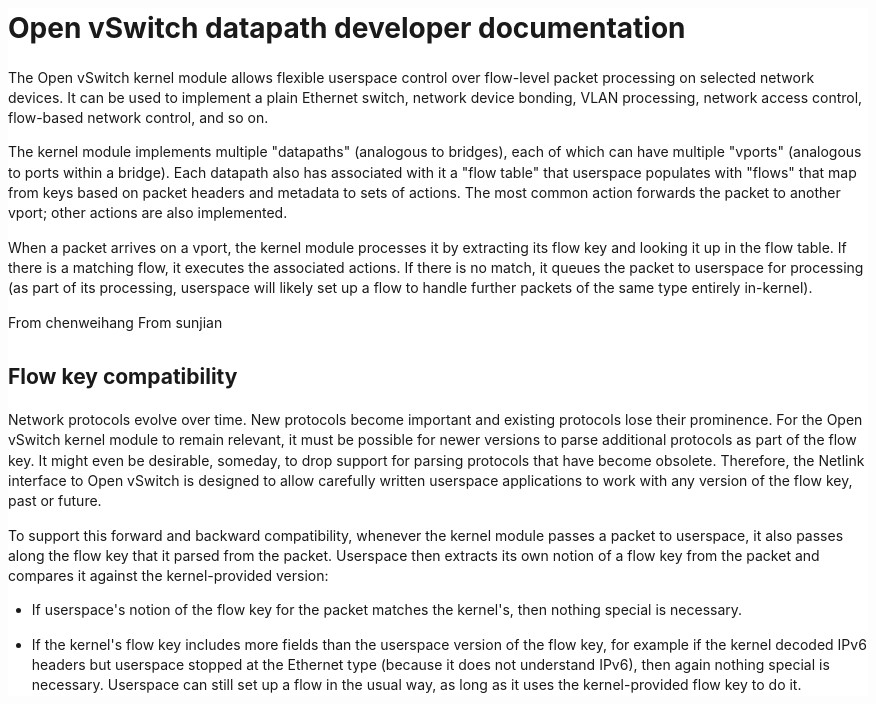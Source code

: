 Open vSwitch datapath developer documentation
=============================================

The Open vSwitch kernel module allows flexible userspace control over
flow-level packet processing on selected network devices.  It can be
used to implement a plain Ethernet switch, network device bonding,
VLAN processing, network access control, flow-based network control,
and so on.

The kernel module implements multiple "datapaths" (analogous to
bridges), each of which can have multiple "vports" (analogous to ports
within a bridge).  Each datapath also has associated with it a "flow
table" that userspace populates with "flows" that map from keys based
on packet headers and metadata to sets of actions.  The most common
action forwards the packet to another vport; other actions are also
implemented.

When a packet arrives on a vport, the kernel module processes it by
extracting its flow key and looking it up in the flow table.  If there
is a matching flow, it executes the associated actions.  If there is
no match, it queues the packet to userspace for processing (as part of
its processing, userspace will likely set up a flow to handle further
packets of the same type entirely in-kernel).

From chenweihang
From sunjian

Flow key compatibility
----------------------

Network protocols evolve over time.  New protocols become important
and existing protocols lose their prominence.  For the Open vSwitch
kernel module to remain relevant, it must be possible for newer
versions to parse additional protocols as part of the flow key.  It
might even be desirable, someday, to drop support for parsing
protocols that have become obsolete.  Therefore, the Netlink interface
to Open vSwitch is designed to allow carefully written userspace
applications to work with any version of the flow key, past or future.

To support this forward and backward compatibility, whenever the
kernel module passes a packet to userspace, it also passes along the
flow key that it parsed from the packet.  Userspace then extracts its
own notion of a flow key from the packet and compares it against the
kernel-provided version:

  - If userspace's notion of the flow key for the packet matches the
    kernel's, then nothing special is necessary.

  - If the kernel's flow key includes more fields than the userspace
    version of the flow key, for example if the kernel decoded IPv6
    headers but userspace stopped at the Ethernet type (because it
    does not understand IPv6), then again nothing special is
    necessary.  Userspace can still set up a flow in the usual way,
    as long as it uses the kernel-provided flow key to do it.
